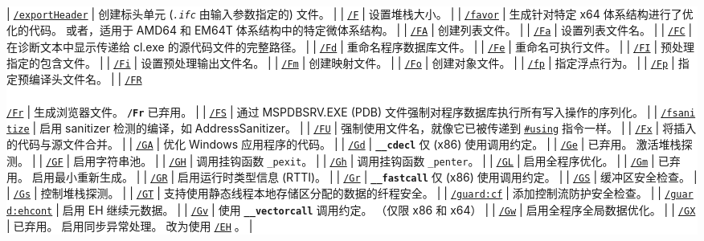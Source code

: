 | [`/exportHeader`](module-exportheader.md) | 创建标头单元 (*`.ifc`* 由输入参数指定的) 文件。 |
| [`/F`](f-set-stack-size.md) | 设置堆栈大小。 |
| [`/favor`](favor-optimize-for-architecture-specifics.md) | 生成针对特定 x64 体系结构进行了优化的代码。 或者，适用于 AMD64 和 EM64T 体系结构中的特定微体系结构。 |
| [`/FA`](fa-fa-listing-file.md) | 创建列表文件。 |
| [`/Fa`](fa-fa-listing-file.md) | 设置列表文件名。 |
| [`/FC`](fc-full-path-of-source-code-file-in-diagnostics.md) | 在诊断文本中显示传递给 cl.exe 的源代码文件的完整路径。 |
| [`/Fd`](fd-program-database-file-name.md) | 重命名程序数据库文件。 |
| [`/Fe`](fe-name-exe-file.md) | 重命名可执行文件。 |
| [`/FI`](fi-name-forced-include-file.md) | 预处理指定的包含文件。 |
| [`/Fi`](fi-preprocess-output-file-name.md) | 设置预处理输出文件名。 |
| [`/Fm`](fm-name-mapfile.md) | 创建映射文件。 |
| [`/Fo`](fo-object-file-name.md) | 创建对象文件。 |
| [`/fp`](fp-specify-floating-point-behavior.md) | 指定浮点行为。 |
| [`/Fp`](fp-name-dot-pch-file.md) | 指定预编译头文件名。 |
| [`/FR`](fr-fr-create-dot-sbr-file.md)<br /><br /> [`/Fr`](fr-fr-create-dot-sbr-file.md) | 生成浏览器文件。 **`/Fr`** 已弃用。 |
| [`/FS`](fs-force-synchronous-pdb-writes.md) | 通过 MSPDBSRV.EXE (PDB) 文件强制对程序数据库执行所有写入操作的序列化。 |
| [`/fsanitize`](fsanitize.md) | 启用 sanitizer 检测的编译，如 AddressSanitizer。 |
| [`/FU`](fu-name-forced-hash-using-file.md) | 强制使用文件名，就像它已被传递到 [`#using`](../../preprocessor/hash-using-directive-cpp.md) 指令一样。 |
| [`/Fx`](fx-merge-injected-code.md) | 将插入的代码与源文件合并。 |
| [`/GA`](ga-optimize-for-windows-application.md) | 优化 Windows 应用程序的代码。 |
| [`/Gd`](gd-gr-gv-gz-calling-convention.md) | **`__cdecl`** 仅 (x86) 使用调用约定。 |
| [`/Ge`](ge-enable-stack-probes.md) | 已弃用。 激活堆栈探测。 |
| [`/GF`](gf-eliminate-duplicate-strings.md) | 启用字符串池。 |
| [`/GH`](gh-enable-pexit-hook-function.md) | 调用挂钩函数 `_pexit`。 |
| [`/Gh`](gh-enable-penter-hook-function.md) | 调用挂钩函数 `_penter`。 |
| [`/GL`](gl-whole-program-optimization.md) | 启用全程序优化。 |
| [`/Gm`](gm-enable-minimal-rebuild.md) | 已弃用。 启用最小重新生成。 |
| [`/GR`](gr-enable-run-time-type-information.md) | 启用运行时类型信息 (RTTI)。 |
| [`/Gr`](gd-gr-gv-gz-calling-convention.md) | **`__fastcall`** 仅 (x86) 使用调用约定。 |
| [`/GS`](gs-buffer-security-check.md) | 缓冲区安全检查。 |
| [`/Gs`](gs-control-stack-checking-calls.md) | 控制堆栈探测。 |
| [`/GT`](gt-support-fiber-safe-thread-local-storage.md) | 支持使用静态线程本地存储区分配的数据的纤程安全。 |
| [`/guard:cf`](guard-enable-control-flow-guard.md) | 添加控制流防护安全检查。 |
| [`/guard:ehcont`](guard-enable-eh-continuation-metadata.md) | 启用 EH 继续元数据。 |
| [`/Gv`](gd-gr-gv-gz-calling-convention.md) | 使用 **`__vectorcall`** 调用约定。 （仅限 x86 和 x64） |
| [`/Gw`](gw-optimize-global-data.md) | 启用全程序全局数据优化。 |
| [`/GX`](gx-enable-exception-handling.md) | 已弃用。 启用同步异常处理。 改为使用 [`/EH`](eh-exception-handling-model.md) 。 |